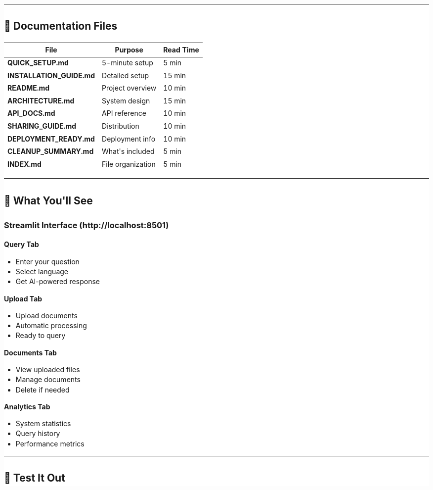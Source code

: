 
---

## 📖 Documentation Files

| File | Purpose | Read Time |
|------|---------|-----------|
| **QUICK_SETUP.md** | 5-minute setup | 5 min |
| **INSTALLATION_GUIDE.md** | Detailed setup | 15 min |
| **README.md** | Project overview | 10 min |
| **ARCHITECTURE.md** | System design | 15 min |
| **API_DOCS.md** | API reference | 10 min |
| **SHARING_GUIDE.md** | Distribution | 10 min |
| **DEPLOYMENT_READY.md** | Deployment info | 10 min |
| **CLEANUP_SUMMARY.md** | What's included | 5 min |
| **INDEX.md** | File organization | 5 min |

---

## 🎨 What You'll See

### Streamlit Interface (http://localhost:8501)

**Query Tab**
- Enter your question
- Select language
- Get AI-powered response

**Upload Tab**
- Upload documents
- Automatic processing
- Ready to query

**Documents Tab**
- View uploaded files
- Manage documents
- Delete if needed

**Analytics Tab**
- System statistics
- Query history
- Performance metrics

---

## 🧪 Test It Out
